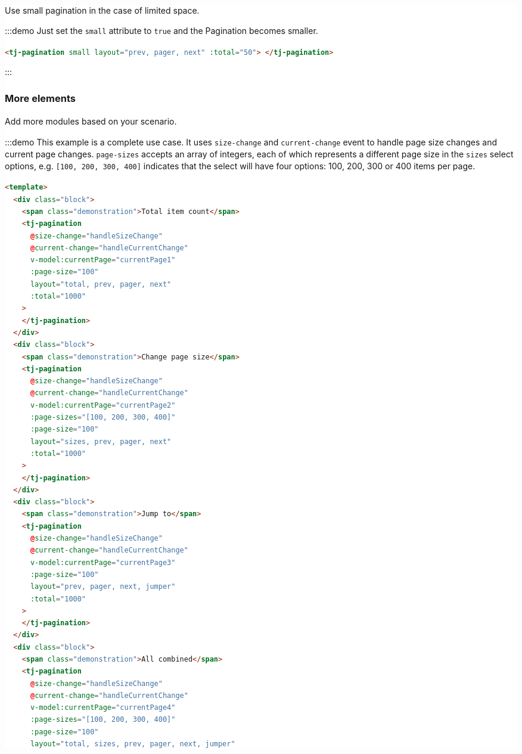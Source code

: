 Use small pagination in the case of limited space.

:::demo Just set the `small` attribute to `true` and the Pagination becomes smaller.

```html
<tj-pagination small layout="prev, pager, next" :total="50"> </tj-pagination>
```

:::

### More elements

Add more modules based on your scenario.

:::demo This example is a complete use case. It uses `size-change` and `current-change` event to handle page size changes and current page changes. `page-sizes` accepts an array of integers, each of which represents a different page size in the `sizes` select options, e.g. `[100, 200, 300, 400]` indicates that the select will have four options: 100, 200, 300 or 400 items per page.

```html
<template>
  <div class="block">
    <span class="demonstration">Total item count</span>
    <tj-pagination
      @size-change="handleSizeChange"
      @current-change="handleCurrentChange"
      v-model:currentPage="currentPage1"
      :page-size="100"
      layout="total, prev, pager, next"
      :total="1000"
    >
    </tj-pagination>
  </div>
  <div class="block">
    <span class="demonstration">Change page size</span>
    <tj-pagination
      @size-change="handleSizeChange"
      @current-change="handleCurrentChange"
      v-model:currentPage="currentPage2"
      :page-sizes="[100, 200, 300, 400]"
      :page-size="100"
      layout="sizes, prev, pager, next"
      :total="1000"
    >
    </tj-pagination>
  </div>
  <div class="block">
    <span class="demonstration">Jump to</span>
    <tj-pagination
      @size-change="handleSizeChange"
      @current-change="handleCurrentChange"
      v-model:currentPage="currentPage3"
      :page-size="100"
      layout="prev, pager, next, jumper"
      :total="1000"
    >
    </tj-pagination>
  </div>
  <div class="block">
    <span class="demonstration">All combined</span>
    <tj-pagination
      @size-change="handleSizeChange"
      @current-change="handleCurrentChange"
      v-model:currentPage="currentPage4"
      :page-sizes="[100, 200, 300, 400]"
      :page-size="100"
      layout="total, sizes, prev, pager, next, jumper"
```